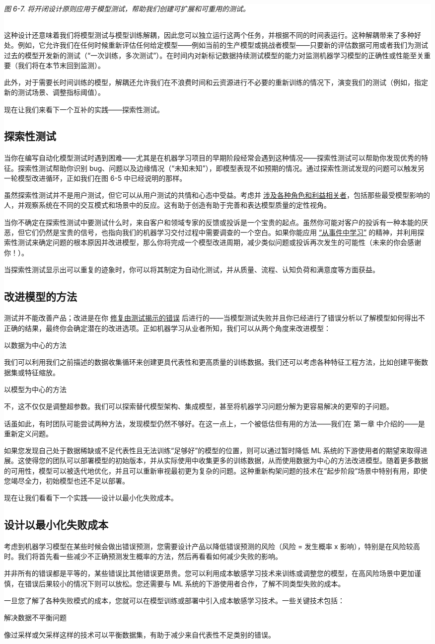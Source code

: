 ###### 图 6-7\. 将开闭设计原则应用于模型测试，帮助我们创建可扩展和可重用的测试。

这种设计还意味着我们将模型测试与模型训练解耦，因此您可以独立运行这两个任务，并根据不同的时间表运行。这种解耦带来了多种好处。例如，它允许我们在任何时候重新评估任何给定模型——例如当前的生产模型或挑战者模型——只要新的评估数据可用或者我们为测试过去的模型开发新的测试（“一次训练，多次测试”）。在时间内对新标记数据持续测试模型的能力对监测机器学习模型的正确性或性能至关重要（我们将在本节末回到监测）。

此外，对于需要长时间训练的模型，解耦还允许我们在不浪费时间和云资源进行不必要的重新训练的情况下，演变我们的测试（例如，指定新的测试场景、调整指标阈值）。

现在让我们来看下一个互补的实践——探索性测试。

## 探索性测试

当你在编写自动化模型测试时遇到困难——尤其是在机器学习项目的早期阶段经常会遇到这种情况——探索性测试可以帮助你发现优秀的特征。探索性测试帮助你识别 bug、问题以及边缘情况（“未知未知”），即模型表现不如预期的情况。通过探索性测试发现的问题可以触发另一轮模型改进循环，正如我们在图 6-5 中已经说明的那样。

虽然探索性测试并不是用户测试，但它可以从用户测试的共情和心态中受益。考虑并 [涉及各种角色和利益相关者](https://oreil.ly/kKlH6)，包括那些最受模型影响的人，并观察系统在不同的交互模式和场景中的反应。这有助于创造有助于完善和表达模型质量的定性视角。

当你不确定在探索性测试中要测试什么时，来自客户和领域专家的反馈或投诉是一个宝贵的起点。虽然你可能对客户的投诉有一种本能的厌恶，但它们仍然是宝贵的信号，也指向我们的机器学习交付过程中需要调查的一个空白。如果你能应用 [“从事件中学习”](https://oreil.ly/h_n7f) 的精神，并利用探索性测试来确定问题的根本原因并改进模型，那么你将完成一个模型改进周期，减少类似问题或投诉再次发生的可能性（未来的你会感谢你！）。

当探索性测试显示出可以重复的迹象时，你可以将其制定为自动化测试，并从质量、流程、认知负荷和满意度等方面获益。

## 改进模型的方法

测试并不能改善产品；改进是在你 [修复由测试揭示的错误](https://oreil.ly/91axT) 后进行的——当模型测试失败并且你已经进行了错误分析以了解模型如何得出不正确的结果，最终你会确定潜在的改进选项。正如机器学习从业者所知，我们可以从两个角度来改进模型：

以数据为中心的方法

我们可以利用我们之前描述的数据收集循环来创建更具代表性和更高质量的训练数据。我们还可以考虑各种特征工程方法，比如创建平衡数据集或特征缩放。

以模型为中心的方法

不，这不仅仅是调整超参数。我们可以探索替代模型架构、集成模型，甚至将机器学习问题分解为更容易解决的更窄的子问题。

话虽如此，有时团队可能尝试两种方法，发现模型仍然不够好。在这一点上，一个被低估但有用的方法——我们在 第一章 中介绍的——是重新定义问题。

如果您发现自己处于数据稀缺或不足代表性且无法训练“足够好”的模型的位置，则可以通过暂时降低 ML 系统的下游使用者的期望来取得进展。这使得您的团队可以部署模型的初始版本，并从实际使用中收集更多的训练数据，从而使用数据为中心的方法改进模型。随着更多数据的可用性，模型可以被迭代地优化，并且可以重新审视最初更为复杂的问题。这种重新构架问题的技术在“起步阶段”场景中特别有用，即使您竭尽全力，初始模型也还不足以部署。

现在让我们看看下一个实践——设计以最小化失败成本。

## 设计以最小化失败成本

考虑到机器学习模型在某些时候会做出错误预测，您需要设计产品以降低错误预测的风险（风险 = 发生概率 x 影响），特别是在风险较高时。我们将首先看一些减少不正确预测发生概率的方法，然后再看看如何减少失败的影响。

并非所有的错误都是平等的，某些错误比其他错误更昂贵。您可以利用成本敏感学习技术来训练或调整您的模型，在高风险场景中更加谨慎，在错误后果较小的情况下则可以放松。您还需要与 ML 系统的下游使用者合作，了解不同类型失败的成本。

一旦您了解了各种失败模式的成本，您就可以在模型训练或部署中引入成本敏感学习技术。一些关键技术包括：

解决数据不平衡问题

像过采样或欠采样这样的技术可以平衡数据集，有助于减少来自代表性不足类别的错误。

